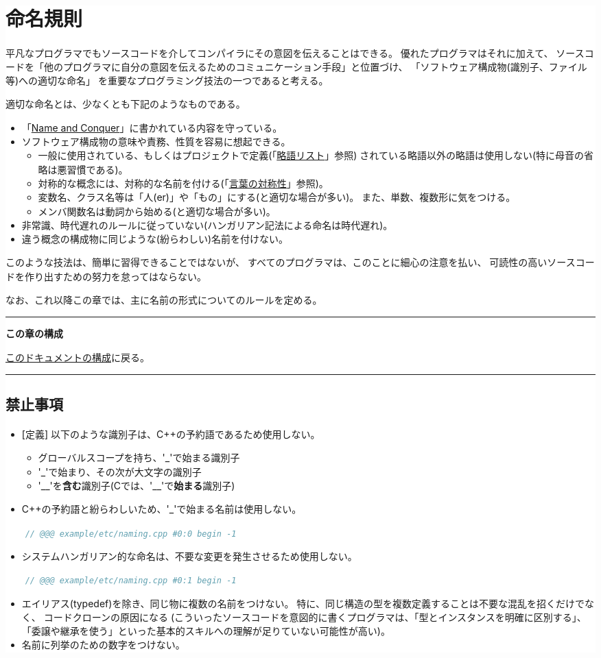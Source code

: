 # 命名規則
平凡なプログラマでもソースコードを介してコンパイラにその意図を伝えることはできる。
優れたプログラマはそれに加えて、
ソースコードを「他のプログラマに自分の意図を伝えるためのコミュニケーション手段」と位置づけ、
「ソフトウェア構成物(識別子、ファイル等)への適切な命名」
を重要なプログラミング技法の一つであると考える。

適切な命名とは、少なくとも下記のようなものである。

* 「[Name and Conquer](---)」に書かれている内容を守っている。
* ソフトウェア構成物の意味や責務、性質を容易に想起できる。
    * 一般に使用されている、もしくはプロジェクトで定義(「[略語リスト](---)」参照)
      されている略語以外の略語は使用しない(特に母音の省略は悪習慣である)。
    * 対称的な概念には、対称的な名前を付ける(「[言葉の対称性](---)」参照)。
    * 変数名、クラス名等は「人(er)」や「もの」にする(と適切な場合が多い)。
      また、単数、複数形に気をつける。
    * メンバ関数名は動詞から始める(と適切な場合が多い)。
* 非常識、時代遅れのルールに従っていない(ハンガリアン記法による命名は時代遅れ)。
* 違う概念の構成物に同じような(紛らわしい)名前を付けない。

このような技法は、簡単に習得できることではないが、
すべてのプログラマは、このことに細心の注意を払い、
可読性の高いソースコードを作り出すための努力を怠ってはならない。

なお、これ以降この章では、主に名前の形式についてのルールを定める。

___

__この章の構成__



[このドキュメントの構成](---)に戻る。  

___

## 禁止事項
* [定義] 以下のような識別子は、C++の予約語であるため使用しない。
    * グローバルスコープを持ち、'\_'で始まる識別子
    * '\_'で始まり、その次が大文字の識別子
    * '\_\_'を**含む**識別子(Cでは、'\_\_'で**始まる**識別子)

* C++の予約語と紛らわしいため、'\_'で始まる名前は使用しない。  

```cpp
    // @@@ example/etc/naming.cpp #0:0 begin -1
```

* システムハンガリアン的な命名は、不要な変更を発生させるため使用しない。  

```cpp
    // @@@ example/etc/naming.cpp #0:1 begin -1
```

* エイリアス(typedef)を除き、同じ物に複数の名前をつけない。
  特に、同じ構造の型を複数定義することは不要な混乱を招くだけでなく、
  コードクローンの原因になる
  (こういったソースコードを意図的に書くプログラマは、「型とインスタンスを明確に区別する」、
  「委譲や継承を使う」といった基本的スキルへの理解が足りていない可能性が高い)。
* 名前に列挙のための数字をつけない。  
